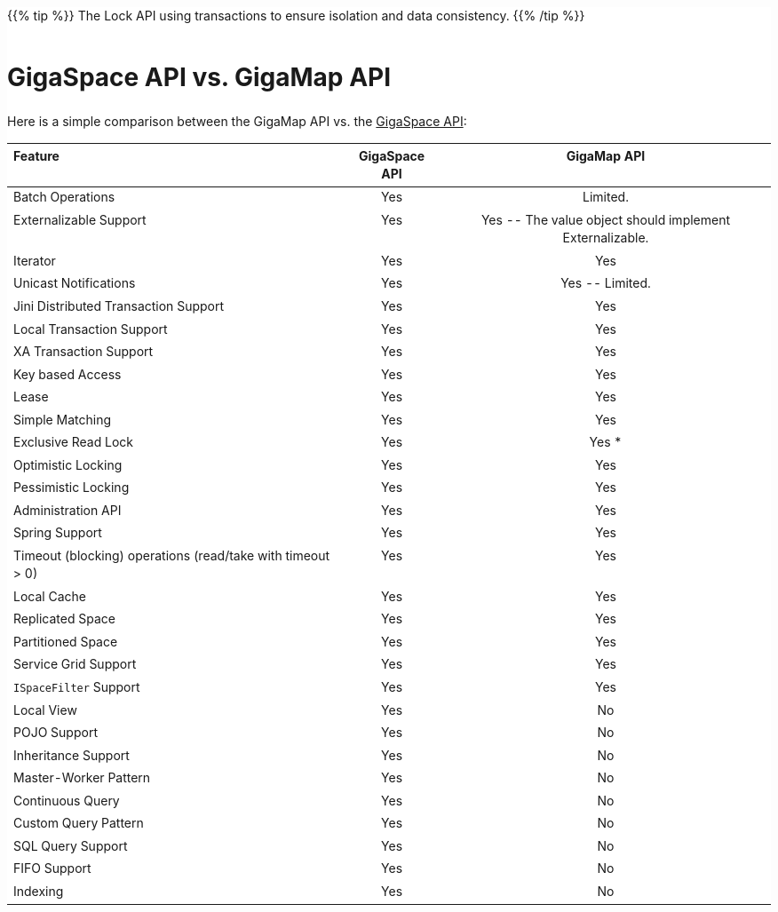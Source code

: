 {{% tip %}}
The Lock API using transactions to ensure isolation and data consistency.
{{% /tip %}}

# GigaSpace API vs. GigaMap API

Here is a simple comparison between the GigaMap API vs. the [GigaSpace API](./the-gigaspace-interface-overview.html):



|Feature|GigaSpace  API|GigaMap API|
|:------|:-----------:|:---------:|
|Batch Operations|Yes |Limited.|
| Externalizable Support | Yes | Yes -- The value object should implement Externalizable. |
| Iterator | Yes |Yes |
| Unicast Notifications | Yes | Yes -- Limited. |
| Jini Distributed Transaction Support | Yes | Yes |
| Local Transaction Support | Yes | Yes |
| XA Transaction Support | Yes | Yes|
| Key based Access | Yes | Yes |
| Lease | Yes| Yes |
| Simple Matching | Yes | Yes |
| Exclusive Read Lock | Yes | Yes \* |
| Optimistic Locking | Yes| Yes |
| Pessimistic Locking |Yes | Yes |
| Administration API |Yes| Yes |
| Spring Support | Yes| Yes |
| Timeout (blocking) operations (read/take with timeout \> 0) | Yes | Yes |
| Local Cache | Yes| Yes|
| Replicated Space | Yes | Yes |
| Partitioned Space | Yes | Yes |
| Service Grid Support | Yes | Yes |
| `ISpaceFilter` Support | Yes| Yes|
| Local View | Yes| No |
| POJO Support | Yes | No |
| Inheritance Support | Yes | No |
| Master-Worker Pattern | Yes | No |
| Continuous Query | Yes| No |
| Custom Query Pattern | Yes | No|
| SQL Query Support | Yes | No |
| FIFO Support | Yes | No |
| Indexing | Yes| No |